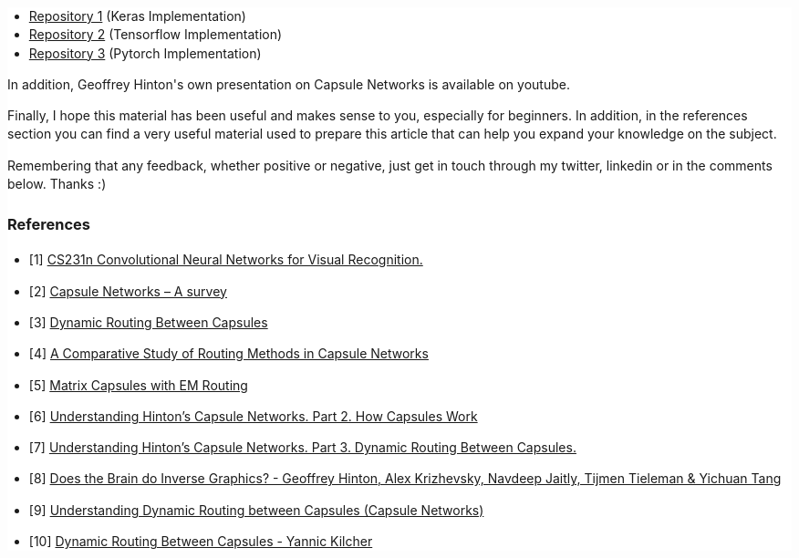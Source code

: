 * [Repository 1](https://github.com/XifengGuo/CapsNet-Keras) (Keras Implementation)
* [Repository 2](https://github.com/llSourcell/capsule_networks) (Tensorflow Implementation)
* [Repository 3](https://github.com/higgsfield/Capsule-Network-Tutorial) (Pytorch Implementation)

In addition, Geoffrey Hinton's own presentation on Capsule Networks is available on youtube.


  

<p><iframe src="https://www.youtube.com/embed/x5Vxk9twXlE" loading="lazy" frameborder="0" allowfullscreen></iframe></p>


Finally, I hope this material has been useful and makes sense to you, especially for beginners. In addition, in the references section you can find a very useful material used to prepare this article that can help you expand your knowledge on the subject.

Remembering that any feedback, whether positive or negative, just get in touch through my twitter, linkedin or in the comments below. Thanks :)

### References

* [1] [CS231n Convolutional Neural Networks for Visual Recognition.](https://cs231n.github.io/convolutional-networks/)

* [2] [Capsule Networks – A survey](https://www.sciencedirect.com/science/article/pii/S1319157819309322)

* [3] [Dynamic Routing Between Capsules](https://arxiv.org/abs/1710.09829)

* [4] [A Comparative Study of Routing Methods in Capsule Networks](http://www.diva-portal.org/smash/record.jsf?pid=diva2%3A1314210&dswid=9385)

* [5] [Matrix Capsules with EM Routing](https://openreview.net/pdf?id=HJWLfGWRb)

* [6] [Understanding Hinton’s Capsule Networks. Part 2. How Capsules Work](https://pechyonkin.me/capsules-2/)

* [7] [Understanding Hinton’s Capsule Networks. Part 3. Dynamic Routing Between Capsules.](https://pechyonkin.me/capsules-3/)

* [8] [Does the Brain do Inverse Graphics? - Geoffrey Hinton, Alex Krizhevsky, Navdeep Jaitly, Tijmen Tieleman & Yichuan Tang](http://helper.ipam.ucla.edu/publications/gss2012/gss2012_10754.pdf)

* [9] [Understanding Dynamic Routing between Capsules (Capsule Networks)](https://jhui.github.io/2017/11/03/Dynamic-Routing-Between-Capsules/)

* [10] [Dynamic Routing Between Capsules - Yannic Kilcher](https://www.youtube.com/watch?v=nXGHJTtFYRU)






